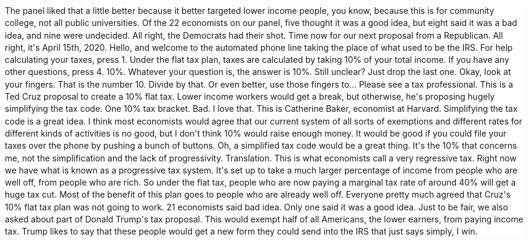 The panel liked that a little better
because it better targeted lower income people,
you know, because this is for community college,
not all public universities.
Of the 22 economists on our panel,
five thought it was a good idea,
but eight said it was a bad idea,
and nine were undecided.
All right, the Democrats had their shot.
Time now for our next proposal from a Republican.
All right, it's April 15th, 2020.
Hello, and welcome to the automated phone line
taking the place of what used to be the IRS.
For help calculating your taxes, press 1.
Under the flat tax plan,
taxes are calculated by taking 10% of your total income.
If you have any other questions, press 4.
10%.
Whatever your question is, the answer is 10%.
Still unclear?
Just drop the last one.
Okay, look at your fingers.
That is the number 10.
Divide by that.
Or even better, use those fingers to...
Please see a tax professional.
This is a Ted Cruz proposal to create a 10% flat tax.
Lower income workers would get a break,
but otherwise, he's proposing hugely simplifying the tax code.
One 10% tax bracket.
Bad.
I love that.
This is Catherine Baker, economist at Harvard.
Simplifying the tax code is a great idea.
I think most economists would agree
that our current system of all sorts of exemptions
and different rates for different kinds of activities is no good,
but I don't think 10% would raise enough money.
It would be good if you could file your taxes over the phone
by pushing a bunch of buttons.
Oh, a simplified tax code would be a great thing.
It's the 10% that concerns me,
not the simplification and the lack of progressivity.
Translation.
This is what economists call a very regressive tax.
Right now we have what is known as a progressive tax system.
It's set up to take a much larger percentage of income
from people who are well off, from people who are rich.
So under the flat tax,
people who are now paying a marginal tax rate of around 40%
will get a huge tax cut.
Most of the benefit of this plan
goes to people who are already well off.
Everyone pretty much agreed that Cruz's 10% flat tax plan
was not going to work.
21 economists said bad idea.
Only one said it was a good idea.
Just to be fair,
we also asked about part of Donald Trump's tax proposal.
This would exempt half of all Americans,
the lower earners, from paying income tax.
Trump likes to say that these people would get a new form
they could send into the IRS that just says simply,
I win.